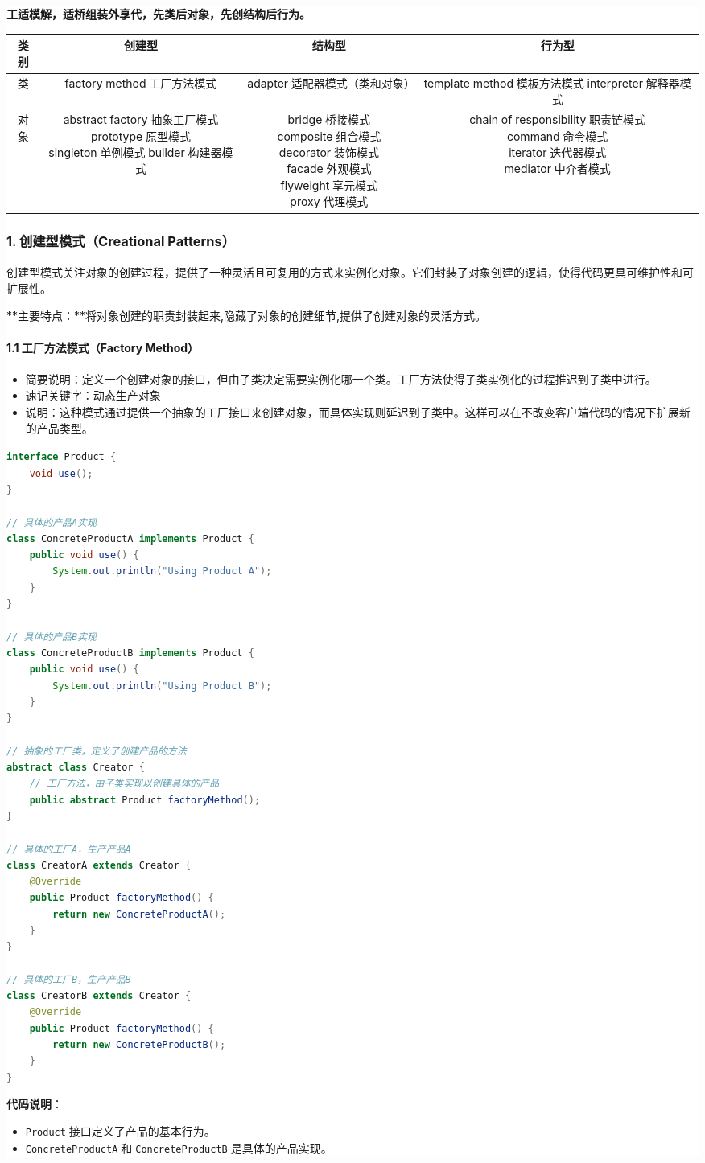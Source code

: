 **工适模解，适桥组装外享代，先类后对象，先创结构后行为。**

| 类别 |                            创建型                            |                            结构型                            |                            行为型                            |
| :--: | :----------------------------------------------------------: | :----------------------------------------------------------: | :----------------------------------------------------------: |
|  类  |                 factory method 工厂方法模式                  |                adapter 适配器模式（类和对象）                |     template method 模板方法模式 interpreter 解释器模式      |
| 对象 | abstract factory 抽象工厂模式<br/> prototype 原型模式<br> singleton 单例模式 builder 构建器模式<br/> | bridge 桥接模式<br/> composite 组合模式<br/> decorator 装饰模式<br/> facade 外观模式<br/> flyweight 享元模式<br/> proxy 代理模式<br/> | chain of responsibility 职责链模式 <br/>command 命令模式<br/> iterator 迭代器模式<br/> mediator 中介者模式<br/> |

### 1. 创建型模式（Creational Patterns）

创建型模式关注对象的创建过程，提供了一种灵活且可复用的方式来实例化对象。它们封装了对象创建的逻辑，使得代码更具可维护性和可扩展性。

**主要特点：**将对象创建的职责封装起来,隐藏了对象的创建细节,提供了创建对象的灵活方式。

#### 1.1 **工厂方法模式（Factory Method）**

- 简要说明：定义一个创建对象的接口，但由子类决定需要实例化哪一个类。工厂方法使得子类实例化的过程推迟到子类中进行。
- 速记关键字：动态生产对象
- 说明：这种模式通过提供一个抽象的工厂接口来创建对象，而具体实现则延迟到子类中。这样可以在不改变客户端代码的情况下扩展新的产品类型。

```java
interface Product {
    void use();
}

// 具体的产品A实现
class ConcreteProductA implements Product {
    public void use() {
        System.out.println("Using Product A");
    }
}

// 具体的产品B实现
class ConcreteProductB implements Product {
    public void use() {
        System.out.println("Using Product B");
    }
}

// 抽象的工厂类，定义了创建产品的方法
abstract class Creator {
    // 工厂方法，由子类实现以创建具体的产品
    public abstract Product factoryMethod();
}

// 具体的工厂A，生产产品A
class CreatorA extends Creator {
    @Override
    public Product factoryMethod() {
        return new ConcreteProductA();
    }
}

// 具体的工厂B，生产产品B
class CreatorB extends Creator {
    @Override
    public Product factoryMethod() {
        return new ConcreteProductB();
    }
}
```

**代码说明**：

- `Product` 接口定义了产品的基本行为。
- `ConcreteProductA` 和 `ConcreteProductB` 是具体的产品实现。

